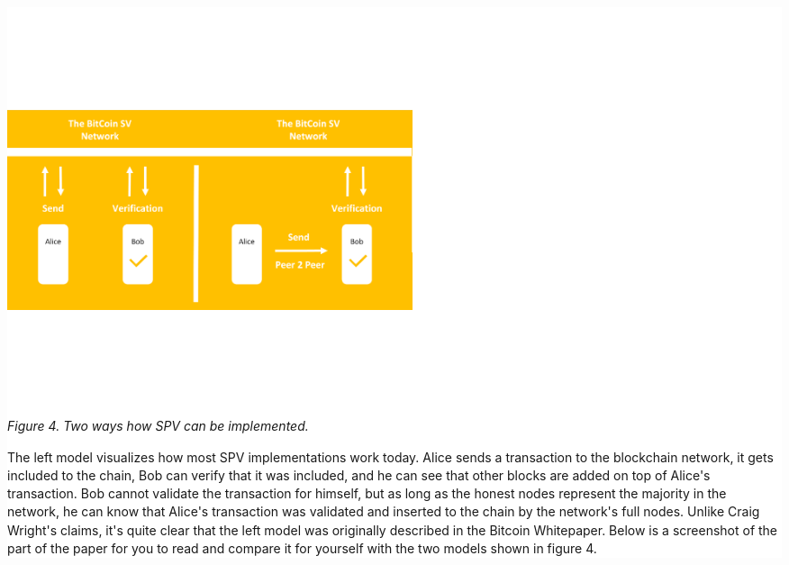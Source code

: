   <img width="450" height="450" src="/assets/images/posts/2020/spv_variants.jpg">
  <em><br/>Figure 4. Two ways how SPV can be implemented.</em>
</p>

The left model visualizes how most SPV implementations work today. Alice sends a transaction to the blockchain network, it gets included to the chain, Bob can verify that it was included, and he can see that other blocks are added on top of Alice's transaction. Bob cannot validate the transaction for himself, but as long as the honest nodes represent the majority in the network, he can know that Alice's transaction was validated and inserted to the chain by the network's full nodes. Unlike Craig Wright's claims, it's quite clear that the left model was originally described in the Bitcoin Whitepaper. Below is a screenshot of the part of the paper for you to read and compare it for yourself with the two models shown in figure 4.

<p align="center">